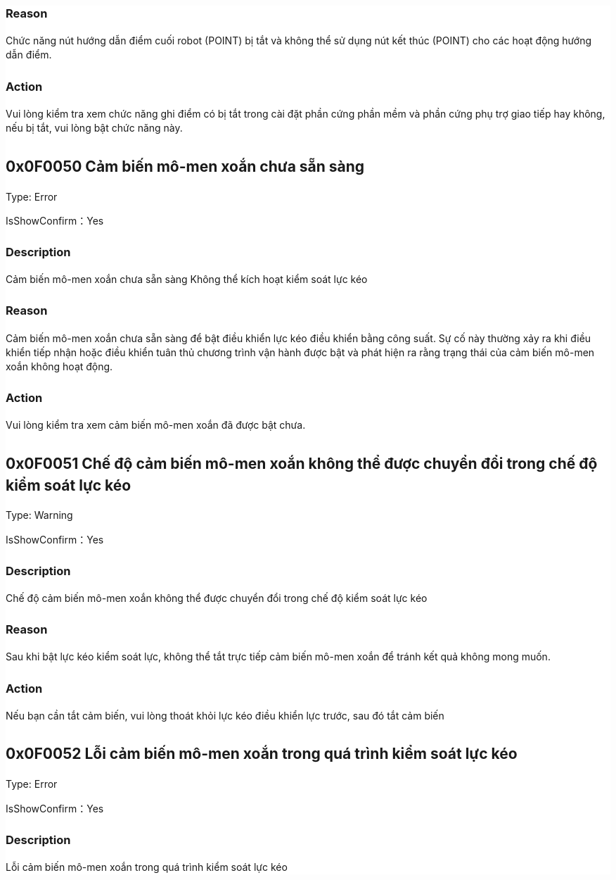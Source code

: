 ### Reason
 Chức năng nút hướng dẫn điểm cuối robot (POINT) bị tắt và không thể sử dụng nút kết thúc (POINT) cho các hoạt động hướng dẫn điểm.

### Action
 Vui lòng kiểm tra xem chức năng ghi điểm có bị tắt trong cài đặt phần cứng phần mềm và phần cứng phụ trợ giao tiếp hay không, nếu bị tắt, vui lòng bật chức năng này.

## 0x0F0050 Cảm biến mô-men xoắn chưa sẵn sàng 
 Type: Error 

 IsShowConfirm：Yes  

### Description 
 Cảm biến mô-men xoắn chưa sẵn sàng Không thể kích hoạt kiểm soát lực kéo

### Reason
 Cảm biến mô-men xoắn chưa sẵn sàng để bật điều khiển lực kéo điều khiển bằng công suất. Sự cố này thường xảy ra khi điều khiển tiếp nhận hoặc điều khiển tuân thủ chương trình vận hành được bật và phát hiện ra rằng trạng thái của cảm biến mô-men xoắn không hoạt động.

### Action
 Vui lòng kiểm tra xem cảm biến mô-men xoắn đã được bật chưa.

## 0x0F0051 Chế độ cảm biến mô-men xoắn không thể được chuyển đổi trong chế độ kiểm soát lực kéo 
 Type: Warning 

 IsShowConfirm：Yes  

### Description 
 Chế độ cảm biến mô-men xoắn không thể được chuyển đổi trong chế độ kiểm soát lực kéo

### Reason
 Sau khi bật lực kéo kiểm soát lực, không thể tắt trực tiếp cảm biến mô-men xoắn để tránh kết quả không mong muốn.

### Action
 Nếu bạn cần tắt cảm biến, vui lòng thoát khỏi lực kéo điều khiển lực trước, sau đó tắt cảm biến

## 0x0F0052 Lỗi cảm biến mô-men xoắn trong quá trình kiểm soát lực kéo 
 Type: Error 

 IsShowConfirm：Yes  

### Description 
 Lỗi cảm biến mô-men xoắn trong quá trình kiểm soát lực kéo
